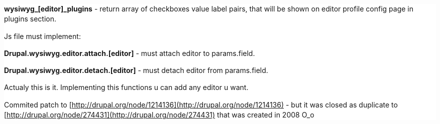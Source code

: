 **wysiwyg_[editor]_plugins** - return array of checkboxes value label pairs, that will be shown on editor profile config page in plugins section.

Js file must implement:


**Drupal.wysiwyg.editor.attach.[editor]** - must attach editor to params.field.

**Drupal.wysiwyg.editor.detach.[editor]** - must detach editor from params.field.

Actualy this is it. Implementing this functions u can add any editor u want.


Commited patch to
[http://drupal.org/node/1214136](http://drupal.org/node/1214136) - but it was
closed as duplicate to
[http://drupal.org/node/274431](http://drupal.org/node/274431) that was
created in 2008 O_o

